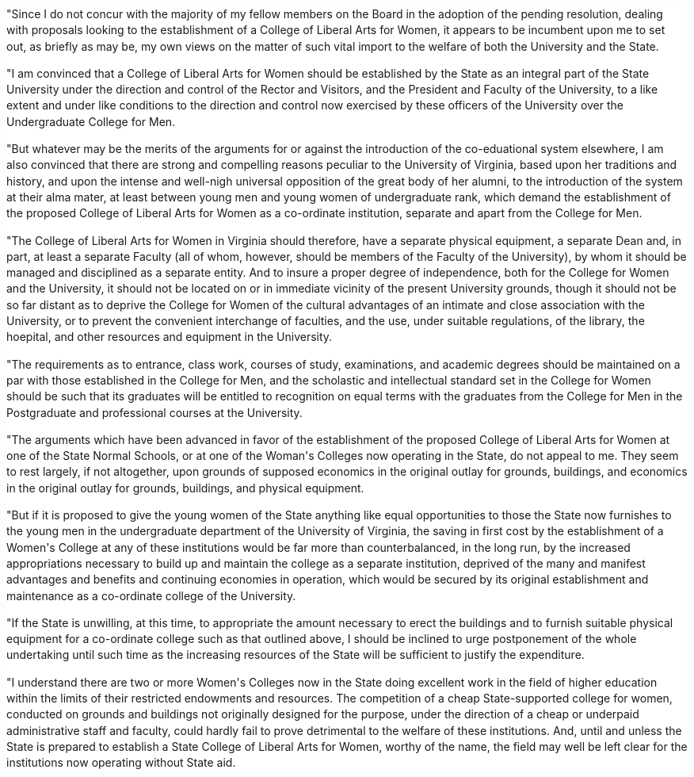 "Since I do not concur with the majority of my fellow members on the Board in the adoption of the pending resolution, dealing with proposals looking to the establishment of a College of Liberal Arts for Women, it appears to be incumbent upon me to set out, as briefly as may be, my own views on the matter of such vital import to the welfare of both the University and the State.

"I am convinced that a College of Liberal Arts for Women should be established by the State as an integral part of the State University under the direction and control of the Rector and Visitors, and the President and Faculty of the University, to a like extent and under like conditions to the direction and control now exercised by these officers of the University over the Undergraduate College for Men.

"But whatever may be the merits of the arguments for or against the introduction of the co-eduational system elsewhere, I am also convinced that there are strong and compelling reasons peculiar to the University of Virginia, based upon her traditions and history, and upon the intense and well-nigh universal opposition of the great body of her alumni, to the introduction of the system at their alma mater, at least between young men and young women of undergraduate rank, which demand the establishment of the proposed College of Liberal Arts for Women as a co-ordinate institution, separate and apart from the College for Men.

"The College of Liberal Arts for Women in Virginia should therefore, have a separate physical equipment, a separate Dean and, in part, at least a separate Faculty (all of whom, however, should be members of the Faculty of the University), by whom it should be managed and disciplined as a separate entity. And to insure a proper degree of independence, both for the College for Women and the University, it should not be located on or in immediate vicinity of the present University grounds, though it should not be so far distant as to deprive the College for Women of the cultural advantages of an intimate and close association with the University, or to prevent the convenient interchange of faculties, and the use, under suitable regulations, of the library, the hoepital, and other resources and equipment in the University.

"The requirements as to entrance, class work, courses of study, examinations, and academic degrees should be maintained on a par with those established in the College for Men, and the scholastic and intellectual standard set in the College for Women should be such that its graduates will be entitled to recognition on equal terms with the graduates from the College for Men in the Postgraduate and professional courses at the University.

"The arguments which have been advanced in favor of the establishment of the proposed College of Liberal Arts for Women at one of the State Normal Schools, or at one of the Woman's Colleges now operating in the State, do not appeal to me. They seem to rest largely, if not altogether, upon grounds of supposed economics in the original outlay for grounds, buildings, and economics in the original outlay for grounds, buildings, and physical equipment.

"But if it is proposed to give the young women of the State anything like equal opportunities to those the State now furnishes to the young men in the undergraduate department of the University of Virginia, the saving in first cost by the establishment of a Women's College at any of these institutions would be far more than counterbalanced, in the long run, by the increased appropriations necessary to build up and maintain the college as a separate institution, deprived of the many and manifest advantages and benefits and continuing economies in operation, which would be secured by its original establishment and maintenance as a co-ordinate college of the University.

"If the State is unwilling, at this time, to appropriate the amount necessary to erect the buildings and to furnish suitable physical equipment for a co-ordinate college such as that outlined above, I should be inclined to urge postponement of the whole undertaking until such time as the increasing resources of the State will be sufficient to justify the expenditure.

"I understand there are two or more Women's Colleges now in the State doing excellent work in the field of higher education within the limits of their restricted endowments and resources. The competition of a cheap State-supported college for women, conducted on grounds and buildings not originally designed for the purpose, under the direction of a cheap or underpaid administrative staff and faculty, could hardly fail to prove detrimental to the welfare of these institutions. And, until and unless the State is prepared to establish a State College of Liberal Arts for Women, worthy of the name, the field may well be left clear for the institutions now operating without State aid.
